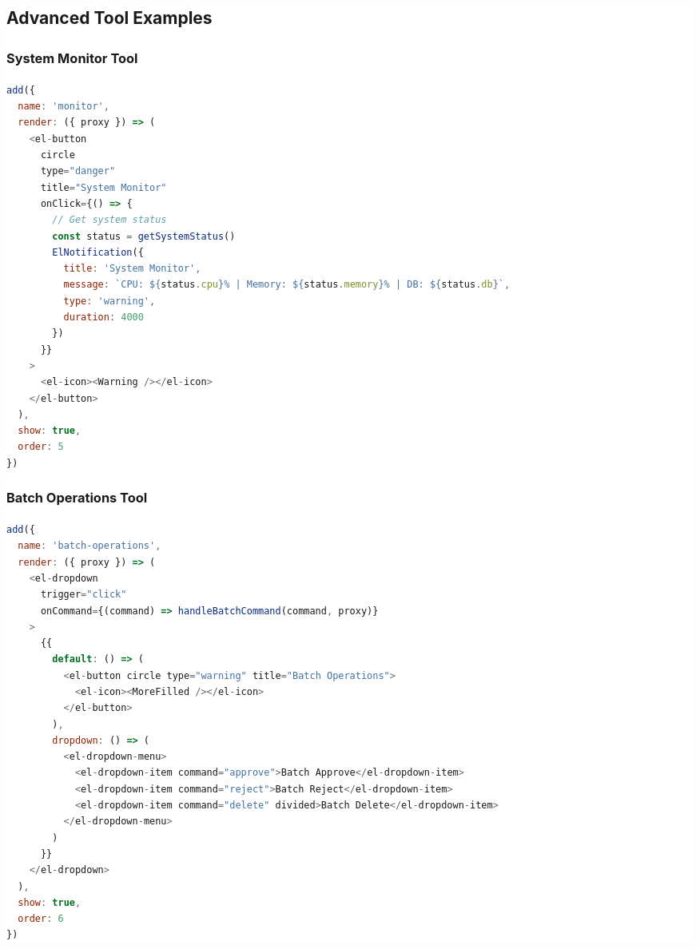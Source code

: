 ## Advanced Tool Examples

### System Monitor Tool
```javascript
add({
  name: 'monitor',
  render: ({ proxy }) => (
    <el-button
      circle
      type="danger"
      title="System Monitor"
      onClick={() => {
        // Get system status
        const status = getSystemStatus()
        ElNotification({
          title: 'System Monitor',
          message: `CPU: ${status.cpu}% | Memory: ${status.memory}% | DB: ${status.db}`,
          type: 'warning',
          duration: 4000
        })
      }}
    >
      <el-icon><Warning /></el-icon>
    </el-button>
  ),
  show: true,
  order: 5
})
```

### Batch Operations Tool
```javascript
add({
  name: 'batch-operations',
  render: ({ proxy }) => (
    <el-dropdown
      trigger="click"
      onCommand={(command) => handleBatchCommand(command, proxy)}
    >
      {{
        default: () => (
          <el-button circle type="warning" title="Batch Operations">
            <el-icon><MoreFilled /></el-icon>
          </el-button>
        ),
        dropdown: () => (
          <el-dropdown-menu>
            <el-dropdown-item command="approve">Batch Approve</el-dropdown-item>
            <el-dropdown-item command="reject">Batch Reject</el-dropdown-item>
            <el-dropdown-item command="delete" divided>Batch Delete</el-dropdown-item>
          </el-dropdown-menu>
        )
      }}
    </el-dropdown>
  ),
  show: true,
  order: 6
})
```
